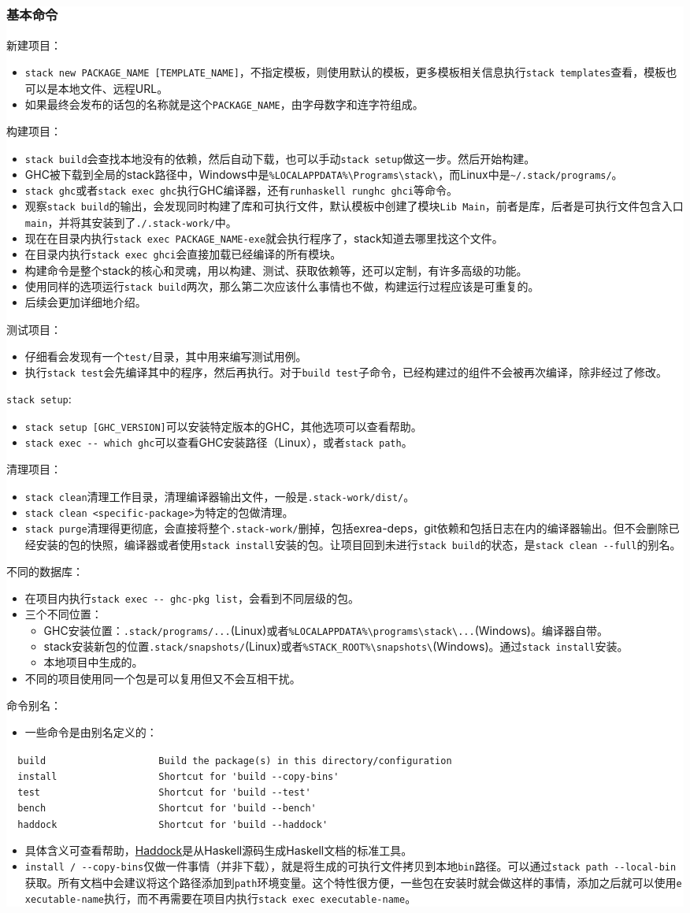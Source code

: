 ### 基本命令

新建项目：
- `stack new PACKAGE_NAME [TEMPLATE_NAME]`，不指定模板，则使用默认的模板，更多模板相关信息执行`stack templates`查看，模板也可以是本地文件、远程URL。
- 如果最终会发布的话包的名称就是这个`PACKAGE_NAME`，由字母数字和连字符组成。

构建项目：
- `stack build`会查找本地没有的依赖，然后自动下载，也可以手动`stack setup`做这一步。然后开始构建。
- GHC被下载到全局的stack路径中，Windows中是`%LOCALAPPDATA%\Programs\stack\`，而Linux中是`~/.stack/programs/`。
- `stack ghc`或者`stack exec ghc`执行GHC编译器，还有`runhaskell runghc ghci`等命令。
- 观察`stack build`的输出，会发现同时构建了库和可执行文件，默认模板中创建了模块`Lib Main`，前者是库，后者是可执行文件包含入口`main`，并将其安装到了`./.stack-work/`中。
- 现在在目录内执行`stack exec PACKAGE_NAME-exe`就会执行程序了，stack知道去哪里找这个文件。
- 在目录内执行`stack exec ghci`会直接加载已经编译的所有模块。
- 构建命令是整个stack的核心和灵魂，用以构建、测试、获取依赖等，还可以定制，有许多高级的功能。
- 使用同样的选项运行`stack build`两次，那么第二次应该什么事情也不做，构建运行过程应该是可重复的。
- 后续会更加详细地介绍。

测试项目：
- 仔细看会发现有一个`test/`目录，其中用来编写测试用例。
- 执行`stack test`会先编译其中的程序，然后再执行。对于`build test`子命令，已经构建过的组件不会被再次编译，除非经过了修改。

`stack setup`:
- `stack setup [GHC_VERSION]`可以安装特定版本的GHC，其他选项可以查看帮助。
- `stack exec -- which ghc`可以查看GHC安装路径（Linux），或者`stack path`。

清理项目：
- `stack clean`清理工作目录，清理编译器输出文件，一般是`.stack-work/dist/`。
- `stack clean <specific-package>`为特定的包做清理。
- `stack purge`清理得更彻底，会直接将整个`.stack-work/`删掉，包括exrea-deps，git依赖和包括日志在内的编译器输出。但不会删除已经安装的包的快照，编译器或者使用`stack install`安装的包。让项目回到未进行`stack build`的状态，是`stack clean --full`的别名。

不同的数据库：
- 在项目内执行`stack exec -- ghc-pkg list`，会看到不同层级的包。
- 三个不同位置：
    - GHC安装位置：`.stack/programs/...`(Linux)或者`%LOCALAPPDATA%\programs\stack\...`(Windows)。编译器自带。
    - stack安装新包的位置`.stack/snapshots/`(Linux)或者`%STACK_ROOT%\snapshots\`(Windows)。通过`stack install`安装。
    - 本地项目中生成的。
- 不同的项目使用同一个包是可以复用但又不会互相干扰。

命令别名：
- 一些命令是由别名定义的：
```shell
  build                    Build the package(s) in this directory/configuration
  install                  Shortcut for 'build --copy-bins'
  test                     Shortcut for 'build --test'
  bench                    Shortcut for 'build --bench'
  haddock                  Shortcut for 'build --haddock'
```
- 具体含义可查看帮助，[Haddock](https://github.com/haskell/haddock)是从Haskell源码生成Haskell文档的标准工具。
- `install / --copy-bins`仅做一件事情（并非下载），就是将生成的可执行文件拷贝到本地`bin`路径。可以通过`stack path --local-bin`获取。所有文档中会建议将这个路径添加到`path`环境变量。这个特性很方便，一些包在安装时就会做这样的事情，添加之后就可以使用`executable-name`执行，而不再需要在项目内执行`stack exec executable-name`。
